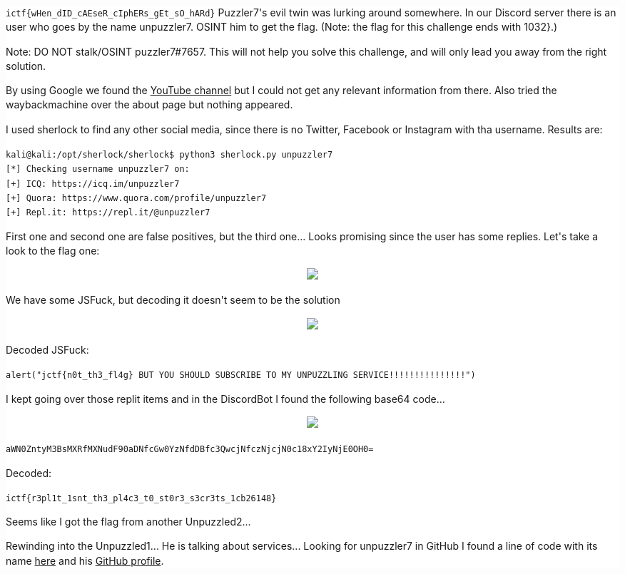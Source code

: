 ``` ictf{wHen_dID_cAEseR_cIphERs_gEt_sO_hARd} ```
Puzzler7's evil twin was lurking around somewhere. In our Discord server there is an user who goes by the name unpuzzler7. OSINT him to get the flag. (Note: the flag for this challenge ends with 1032}.)

Note: DO NOT stalk/OSINT puzzler7#7657. This will not help you solve this challenge, and will only lead you away from the right solution.


By using Google we found the [YouTube channel](https://www.youtube.com/channel/UC4k0PKjkIj8n2y3NdRtS8ig/about) but I could not get any relevant information from there. Also tried the waybackmachine over the about page but nothing appeared.

I used sherlock to find any other social media, since there is no Twitter, Facebook or Instagram with tha username. Results are:

```
kali@kali:/opt/sherlock/sherlock$ python3 sherlock.py unpuzzler7
[*] Checking username unpuzzler7 on:
[+] ICQ: https://icq.im/unpuzzler7
[+] Quora: https://www.quora.com/profile/unpuzzler7
[+] Repl.it: https://repl.it/@unpuzzler7
```

First one and second one are false positives, but the third one... Looks promising since the user has some replies. Let's take a look to the flag one:

<p align="center">
  <img src="/images/writeups/ImaginaryCTF2021/Forensic/1_osint_rply.png" width="70%"/>
</p>

We have some JSFuck, but decoding it doesn't seem to be the solution

<p align="center">
  <img src="/images/writeups/ImaginaryCTF2021/Forensic/2_osint_rply.png" width="70%"/>
</p>

Decoded JSFuck:

```
alert("jctf{n0t_th3_fl4g} BUT YOU SHOULD SUBSCRIBE TO MY UNPUZZLING SERVICE!!!!!!!!!!!!!!!")
```

I kept going over those replit items and in the DiscordBot I found the following base64 code...

<p align="center">
  <img src="/images/writeups/ImaginaryCTF2021/Forensic/3_osint_rply.png" width="70%"/>
</p>

```
aWN0ZntyM3BsMXRfMXNudF90aDNfcGw0YzNfdDBfc3QwcjNfczNjcjN0c18xY2IyNjE0OH0=
```

Decoded:

``` ictf{r3pl1t_1snt_th3_pl4c3_t0_st0r3_s3cr3ts_1cb26148} ```


Seems like I got the flag from another Unpuzzled2... 


Rewinding into the Unpuzzled1... He is talking about services... Looking for unpuzzler7 in GitHub I found a line of code with its name [here](https://github.com/realunpuzzler7/cyberpatriot-stuff/blob/98f0a37d45f06a9c693b31f7d83bb1f4001bc2ad/README.md) and his [GitHub profile](https://github.com/realunpuzzler7). 
```